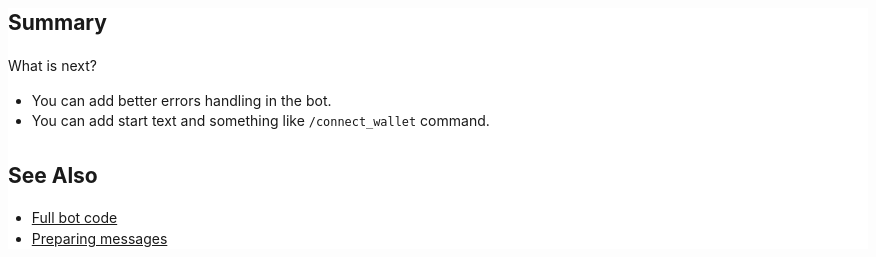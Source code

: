 ## Summary

What is next?
- You can add better errors handling in the bot.
- You can add start text and something like `/connect_wallet` command.

## See Also
- [Full bot code](https://github.com/yungwine/ton-connect-bot)
- [Preparing messages](/v3/guidelines/ton-connect/guidelines/preparing-messages)
